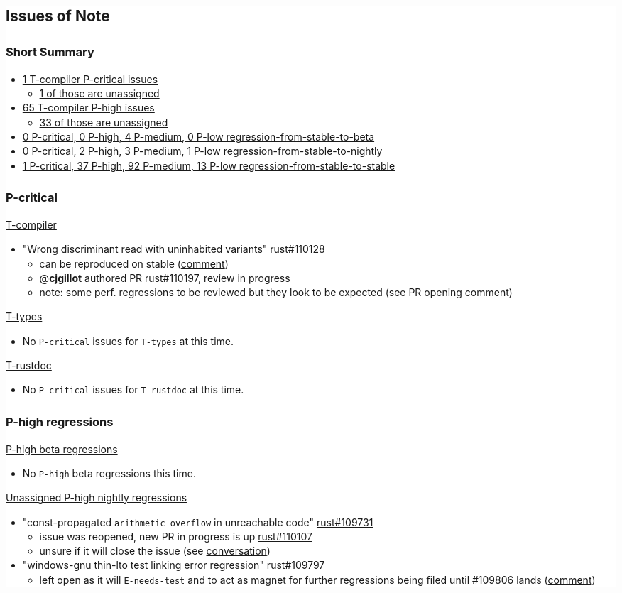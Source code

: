 ## Issues of Note

### Short Summary

- [1 T-compiler P-critical issues](https://github.com/rust-lang/rust/issues?q=is%3Aopen+label%3AT-compiler+label%3AP-critical)
  - [1 of those are unassigned](https://github.com/rust-lang/rust/issues?q=is%3Aopen+label%3AT-compiler+label%3AP-critical+no%3Aassignee)
- [65 T-compiler P-high issues](https://github.com/rust-lang/rust/issues?q=is%3Aopen+label%3AT-compiler+label%3AP-high)
  - [33 of those are unassigned](https://github.com/rust-lang/rust/issues?q=is%3Aopen+label%3AT-compiler+label%3AP-high+no%3Aassignee)
- [0 P-critical, 0 P-high, 4 P-medium, 0 P-low regression-from-stable-to-beta](https://github.com/rust-lang/rust/labels/regression-from-stable-to-beta)
- [0 P-critical, 2 P-high, 3 P-medium, 1 P-low regression-from-stable-to-nightly](https://github.com/rust-lang/rust/labels/regression-from-stable-to-nightly)
- [1 P-critical, 37 P-high, 92 P-medium, 13 P-low regression-from-stable-to-stable](https://github.com/rust-lang/rust/labels/regression-from-stable-to-stable)

### P-critical

[T-compiler](https://github.com/rust-lang/rust/issues?q=is%3Aopen+label%3AP-critical+label%3AT-compiler)
- "Wrong discriminant read with uninhabited variants" [rust#110128](https://github.com/rust-lang/rust/issues/110128)
  - can be reproduced on stable ([comment](https://github.com/rust-lang/rust/issues/110128#issuecomment-1501529638))
  - @**cjgillot** authored PR [rust#110197](https://github.com/rust-lang/rust/pull/110197), review in progress
  - note: some perf. regressions to be reviewed but they look to be expected (see PR opening comment)

[T-types](https://github.com/rust-lang/rust/issues?q=is%3Aopen+label%3AP-critical+label%3AT-types)
- No `P-critical` issues for `T-types` at this time.

[T-rustdoc](https://github.com/rust-lang/rust/issues?q=is%3Aopen+label%3AP-critical+label%3AT-rustdoc)
- No `P-critical` issues for `T-rustdoc` at this time.

### P-high regressions

[P-high beta regressions](https://github.com/rust-lang/rust/issues?q=is%3Aopen+label%3Aregression-from-stable-to-beta+label%3AP-high+-label%3AT-infra+-label%3AT-libs+-label%3AT-libs-api+-label%3AT-release+-label%3AT-rustdoc+-label%3AT-core)
- No `P-high` beta regressions this time.

[Unassigned P-high nightly regressions](https://github.com/rust-lang/rust/issues?q=is%3Aopen+label%3Aregression-from-stable-to-nightly+label%3AP-high+no%3Aassignee+-label%3AT-infra+-label%3AT-libs+-label%3AT-libs-api+-label%3AT-release+-label%3AT-rustdoc+-label%3AT-core+)
- "const-propagated `arithmetic_overflow` in unreachable code" [rust#109731](https://github.com/rust-lang/rust/issues/109731)
  - issue was reopened, new PR in progress is up [rust#110107](https://github.com/rust-lang/rust/pull/110107)
  - unsure if it will close the issue (see [conversation](https://github.com/rust-lang/rust/issues/109731#issuecomment-1500664283))
- "windows-gnu thin-lto test linking error regression" [rust#109797](https://github.com/rust-lang/rust/issues/109797)
  - left open as it will `E-needs-test` and to act as magnet for further regressions being filed until #109806 lands ([comment](https://github.com/rust-lang/rust/issues/109797#issuecomment-1499205307))
